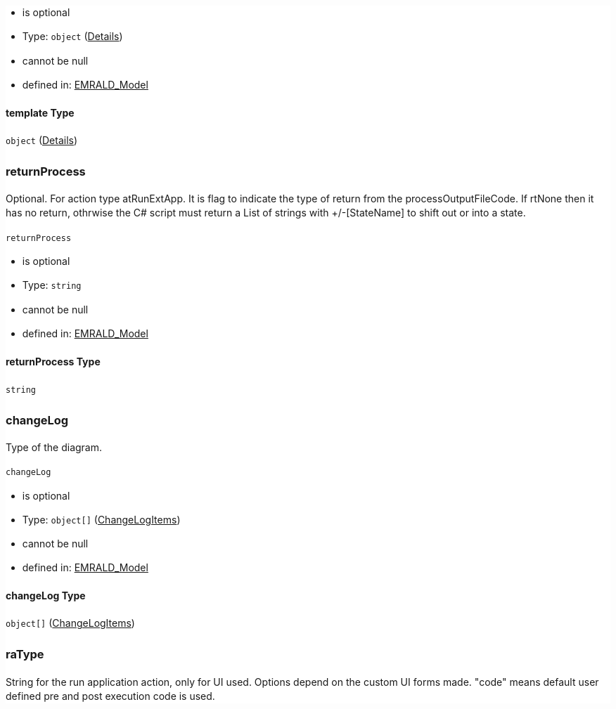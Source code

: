 * is optional

* Type: `object` ([Details](emrald_jsonschemav3_0-definitions-action-properties-template.md))

* cannot be null

* defined in: [EMRALD\_Model](emrald_jsonschemav3_0-definitions-action-properties-template.md "EMRALD_Model#/definitions/Action/properties/template")

#### template Type

`object` ([Details](emrald_jsonschemav3_0-definitions-action-properties-template.md))

### returnProcess

Optional. For action type atRunExtApp. It is flag to indicate the type of return from the processOutputFileCode. If rtNone then it has no return, othrwise the C# script must return a List of strings with +/-\[StateName] to shift out or into a state.

`returnProcess`

* is optional

* Type: `string`

* cannot be null

* defined in: [EMRALD\_Model](emrald_jsonschemav3_0-definitions-action-properties-returnprocess.md "EMRALD_Model#/definitions/Action/properties/returnProcess")

#### returnProcess Type

`string`

### changeLog

Type of the diagram.

`changeLog`

* is optional

* Type: `object[]` ([ChangeLogItems](emrald_jsonschemav3_0-definitions-changelog-changelogitems.md))

* cannot be null

* defined in: [EMRALD\_Model](emrald_jsonschemav3_0-definitions-changelog.md "EMRALD_Model#/definitions/Action/properties/changeLog")

#### changeLog Type

`object[]` ([ChangeLogItems](emrald_jsonschemav3_0-definitions-changelog-changelogitems.md))

### raType

String for the run application action, only for UI used. Options depend on the custom UI forms made. "code" means default user defined pre and post execution code is used.
